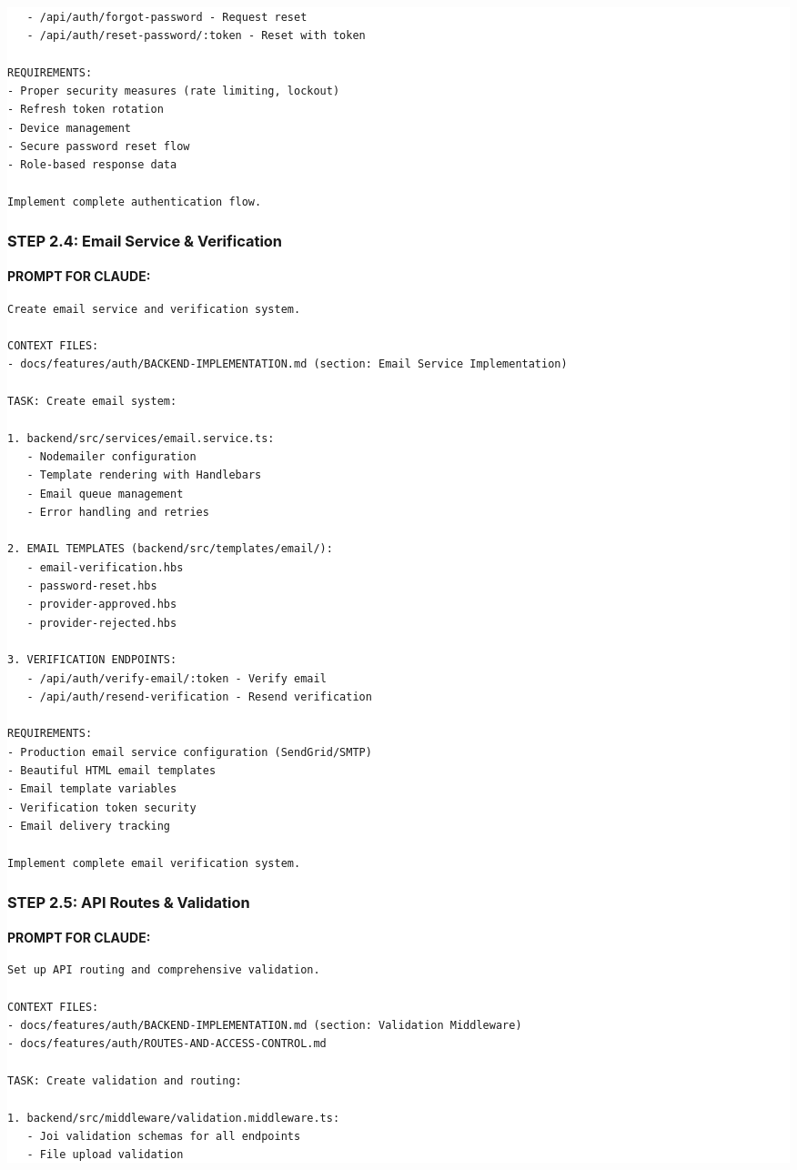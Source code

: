 ```
   - /api/auth/forgot-password - Request reset
   - /api/auth/reset-password/:token - Reset with token

REQUIREMENTS:
- Proper security measures (rate limiting, lockout)
- Refresh token rotation
- Device management
- Secure password reset flow
- Role-based response data

Implement complete authentication flow.
```

### STEP 2.4: Email Service & Verification
**PROMPT FOR CLAUDE:**
```
Create email service and verification system.

CONTEXT FILES:
- docs/features/auth/BACKEND-IMPLEMENTATION.md (section: Email Service Implementation)

TASK: Create email system:

1. backend/src/services/email.service.ts:
   - Nodemailer configuration
   - Template rendering with Handlebars
   - Email queue management
   - Error handling and retries

2. EMAIL TEMPLATES (backend/src/templates/email/):
   - email-verification.hbs
   - password-reset.hbs
   - provider-approved.hbs
   - provider-rejected.hbs

3. VERIFICATION ENDPOINTS:
   - /api/auth/verify-email/:token - Verify email
   - /api/auth/resend-verification - Resend verification

REQUIREMENTS:
- Production email service configuration (SendGrid/SMTP)
- Beautiful HTML email templates
- Email template variables
- Verification token security
- Email delivery tracking

Implement complete email verification system.
```

### STEP 2.5: API Routes & Validation
**PROMPT FOR CLAUDE:**
```
Set up API routing and comprehensive validation.

CONTEXT FILES:
- docs/features/auth/BACKEND-IMPLEMENTATION.md (section: Validation Middleware)
- docs/features/auth/ROUTES-AND-ACCESS-CONTROL.md

TASK: Create validation and routing:

1. backend/src/middleware/validation.middleware.ts:
   - Joi validation schemas for all endpoints
   - File upload validation
```